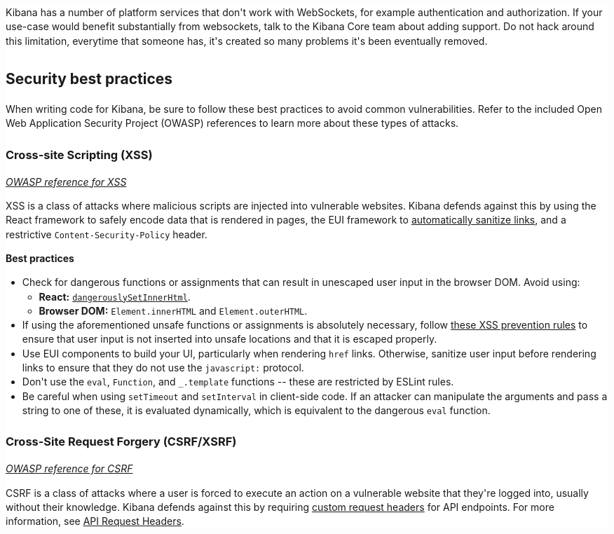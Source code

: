 Kibana has a number of platform services that don't work with WebSockets, for example authentication and authorization. If your use-case would benefit substantially
from websockets, talk to the Kibana Core team about adding support. Do not hack around this limitation, everytime that someone has, it's created so many problems
it's been eventually removed.



## Security best practices

When writing code for Kibana, be sure to follow these best practices to avoid common vulnerabilities. Refer to the included Open Web
Application Security Project (OWASP) references to learn more about these types of attacks.

### Cross-site Scripting (XSS)

[_OWASP reference for XSS_](https://owasp.org/www-community/attacks/xss)

XSS is a class of attacks where malicious scripts are injected into vulnerable websites. Kibana defends against this by using the React
framework to safely encode data that is rendered in pages, the EUI framework to [automatically sanitize
links](https://elastic.github.io/eui/#/navigation/link#link-validation), and a restrictive `Content-Security-Policy` header.

**Best practices**

- Check for dangerous functions or assignments that can result in unescaped user input in the browser DOM. Avoid using:
  - **React:** [`dangerouslySetInnerHtml`](https://reactjs.org/docs/dom-elements.html#dangerouslysetinnerhtml).
  - **Browser DOM:** `Element.innerHTML` and `Element.outerHTML`.
- If using the aforementioned unsafe functions or assignments is absolutely necessary, follow [these XSS prevention
  rules](https://cheatsheetseries.owasp.org/cheatsheets/Cross_Site_Scripting_Prevention_Cheat_Sheet.html#xss-prevention-rules) to ensure that
  user input is not inserted into unsafe locations and that it is escaped properly.
- Use EUI components to build your UI, particularly when rendering `href` links. Otherwise, sanitize user input before rendering links to
  ensure that they do not use the `javascript:` protocol.
- Don't use the `eval`, `Function`, and `_.template` functions -- these are restricted by ESLint rules.
- Be careful when using `setTimeout` and `setInterval` in client-side code. If an attacker can manipulate the arguments and pass a string to
  one of these, it is evaluated dynamically, which is equivalent to the dangerous `eval` function.

### Cross-Site Request Forgery (CSRF/XSRF)

[_OWASP reference for CSRF_](https://owasp.org/www-community/attacks/csrf)

CSRF is a class of attacks where a user is forced to execute an action on a vulnerable website that they're logged into, usually without
their knowledge. Kibana defends against this by requiring [custom request
headers](https://cheatsheetseries.owasp.org/cheatsheets/Cross-Site_Request_Forgery_Prevention_Cheat_Sheet.html#use-of-custom-request-headers)
for API endpoints. For more information, see [API Request
Headers](https://www.elastic.co/guide/en/kibana/master/api.html#api-request-headers).
